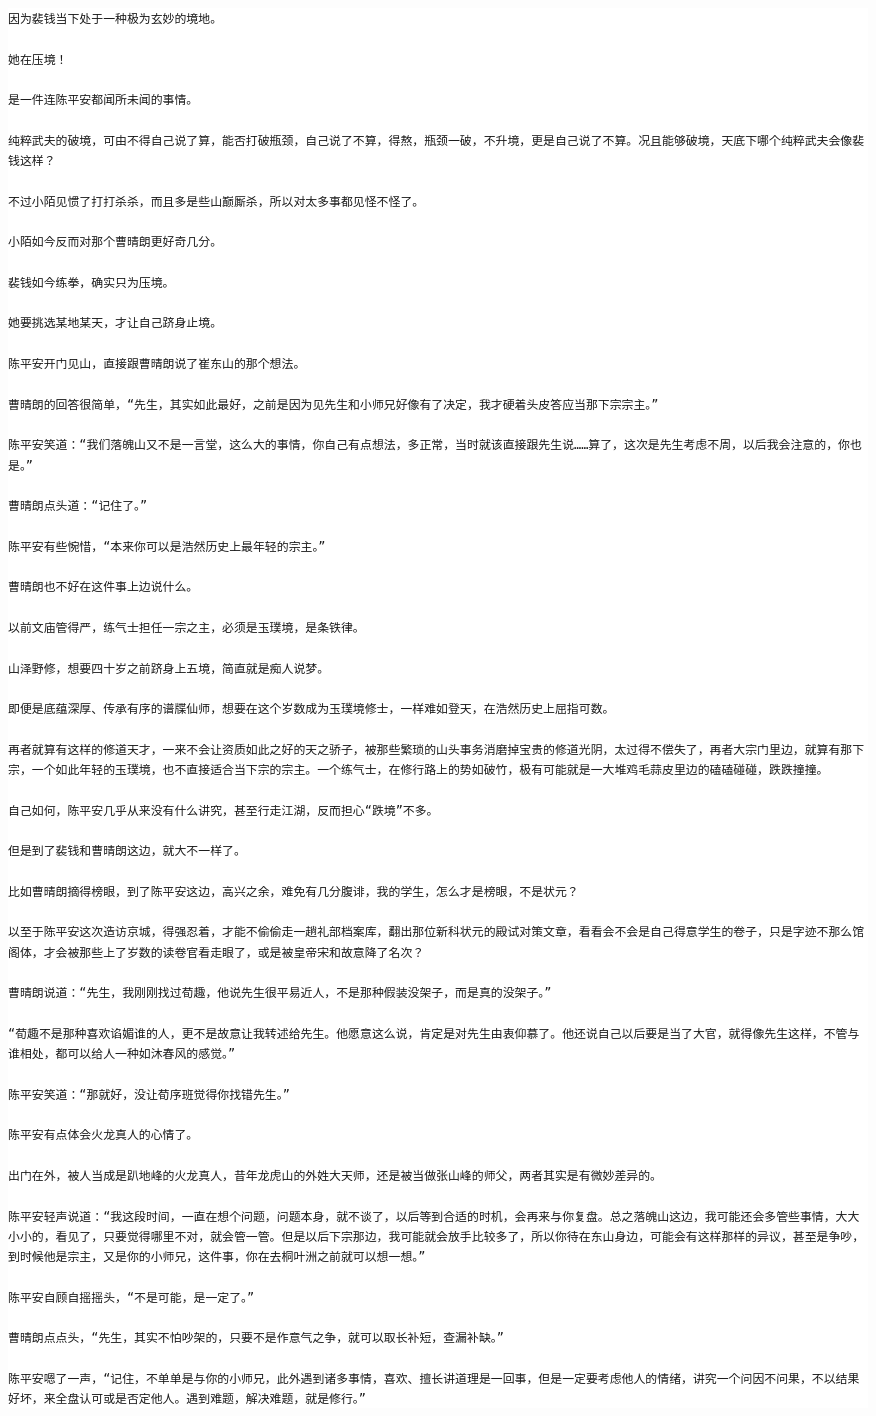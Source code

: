     因为裴钱当下处于一种极为玄妙的境地。

    她在压境！

    是一件连陈平安都闻所未闻的事情。

    纯粹武夫的破境，可由不得自己说了算，能否打破瓶颈，自己说了不算，得熬，瓶颈一破，不升境，更是自己说了不算。况且能够破境，天底下哪个纯粹武夫会像裴钱这样？

    不过小陌见惯了打打杀杀，而且多是些山巅厮杀，所以对太多事都见怪不怪了。

    小陌如今反而对那个曹晴朗更好奇几分。

    裴钱如今练拳，确实只为压境。

    她要挑选某地某天，才让自己跻身止境。

    陈平安开门见山，直接跟曹晴朗说了崔东山的那个想法。

    曹晴朗的回答很简单，“先生，其实如此最好，之前是因为见先生和小师兄好像有了决定，我才硬着头皮答应当那下宗宗主。”

    陈平安笑道：“我们落魄山又不是一言堂，这么大的事情，你自己有点想法，多正常，当时就该直接跟先生说……算了，这次是先生考虑不周，以后我会注意的，你也是。”

    曹晴朗点头道：“记住了。”

    陈平安有些惋惜，“本来你可以是浩然历史上最年轻的宗主。”

    曹晴朗也不好在这件事上边说什么。

    以前文庙管得严，练气士担任一宗之主，必须是玉璞境，是条铁律。

    山泽野修，想要四十岁之前跻身上五境，简直就是痴人说梦。

    即便是底蕴深厚、传承有序的谱牒仙师，想要在这个岁数成为玉璞境修士，一样难如登天，在浩然历史上屈指可数。

    再者就算有这样的修道天才，一来不会让资质如此之好的天之骄子，被那些繁琐的山头事务消磨掉宝贵的修道光阴，太过得不偿失了，再者大宗门里边，就算有那下宗，一个如此年轻的玉璞境，也不直接适合当下宗的宗主。一个练气士，在修行路上的势如破竹，极有可能就是一大堆鸡毛蒜皮里边的磕磕碰碰，跌跌撞撞。

    自己如何，陈平安几乎从来没有什么讲究，甚至行走江湖，反而担心“跌境”不多。

    但是到了裴钱和曹晴朗这边，就大不一样了。

    比如曹晴朗摘得榜眼，到了陈平安这边，高兴之余，难免有几分腹诽，我的学生，怎么才是榜眼，不是状元？

    以至于陈平安这次造访京城，得强忍着，才能不偷偷走一趟礼部档案库，翻出那位新科状元的殿试对策文章，看看会不会是自己得意学生的卷子，只是字迹不那么馆阁体，才会被那些上了岁数的读卷官看走眼了，或是被皇帝宋和故意降了名次？

    曹晴朗说道：“先生，我刚刚找过荀趣，他说先生很平易近人，不是那种假装没架子，而是真的没架子。”

    “荀趣不是那种喜欢谄媚谁的人，更不是故意让我转述给先生。他愿意这么说，肯定是对先生由衷仰慕了。他还说自己以后要是当了大官，就得像先生这样，不管与谁相处，都可以给人一种如沐春风的感觉。”

    陈平安笑道：“那就好，没让荀序班觉得你找错先生。”

    陈平安有点体会火龙真人的心情了。

    出门在外，被人当成是趴地峰的火龙真人，昔年龙虎山的外姓大天师，还是被当做张山峰的师父，两者其实是有微妙差异的。

    陈平安轻声说道：“我这段时间，一直在想个问题，问题本身，就不谈了，以后等到合适的时机，会再来与你复盘。总之落魄山这边，我可能还会多管些事情，大大小小的，看见了，只要觉得哪里不对，就会管一管。但是以后下宗那边，我可能就会放手比较多了，所以你待在东山身边，可能会有这样那样的异议，甚至是争吵，到时候他是宗主，又是你的小师兄，这件事，你在去桐叶洲之前就可以想一想。”

    陈平安自顾自摇摇头，“不是可能，是一定了。”

    曹晴朗点点头，“先生，其实不怕吵架的，只要不是作意气之争，就可以取长补短，查漏补缺。”

    陈平安嗯了一声，“记住，不单单是与你的小师兄，此外遇到诸多事情，喜欢、擅长讲道理是一回事，但是一定要考虑他人的情绪，讲究一个问因不问果，不以结果好坏，来全盘认可或是否定他人。遇到难题，解决难题，就是修行。”
